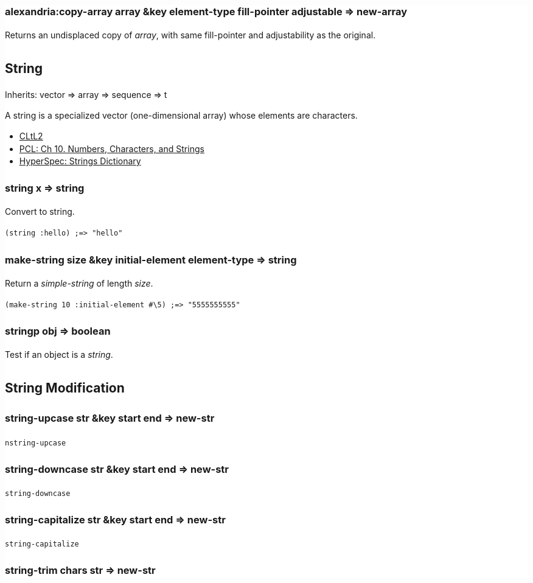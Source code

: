 ### alexandria:copy-array array &key element-type fill-pointer adjustable => new-array

Returns an undisplaced copy of *array*, with same
fill-pointer and adjustability as the original.

## String

Inherits: vector => array => sequence => t

A string is a specialized vector (one-dimensional array)
whose elements are characters.

* [CLtL2](http://www.cs.cmu.edu/Groups/AI/html/cltl/clm/node164.html)
* [PCL: Ch 10. Numbers, Characters, and Strings](http://www.gigamonkeys.com/book/numbers-characters-and-strings.html)
* [HyperSpec: Strings Dictionary](http://www.lispworks.com/documentation/HyperSpec/Body/c_string.htm)

### string x => string

Convert to string.

~~~
(string :hello) ;=> "hello"
~~~

### make-string size &key initial-element element-type => string

Return a *simple-string* of length *size*.

~~~
(make-string 10 :initial-element #\5) ;=> "5555555555"
~~~

### stringp obj => boolean

Test if an object is a *string*.


## String Modification

### string-upcase str &key start end => new-str
`nstring-upcase`

### string-downcase str &key start end => new-str
`string-downcase`

### string-capitalize str &key start end => new-str
`string-capitalize`

### string-trim chars str => new-str
